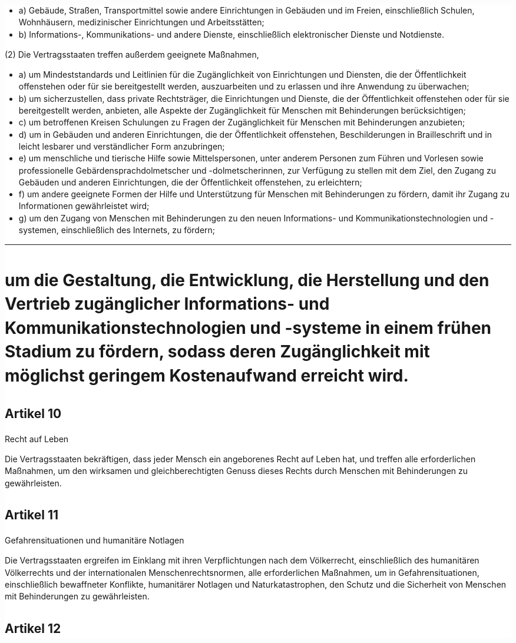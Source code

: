 - a) Gebäude, Straßen, Transportmittel sowie andere Einrichtungen in Gebäuden und im Freien, einschließlich Schulen, Wohnhäusern, medizinischer Einrichtungen und Arbeitsstätten;
- b) Informations-, Kommunikations- und andere Dienste, einschließlich elektronischer Dienste und Notdienste.

(2) Die Vertragsstaaten treffen außerdem geeignete Maßnahmen,

- a) um Mindeststandards und Leitlinien für die Zugänglichkeit von Einrichtungen und Diensten, die der Öffentlichkeit offenstehen oder für sie bereitgestellt werden, auszuarbeiten und zu erlassen und ihre Anwendung zu überwachen;
- b) um sicherzustellen, dass private Rechtsträger, die Einrichtungen und Dienste, die der Öffentlichkeit offenstehen oder für sie bereitgestellt werden, anbieten, alle Aspekte der Zugänglichkeit für Menschen mit Behinderungen berücksichtigen;
- c) um betroffenen Kreisen Schulungen zu Fragen der Zugänglichkeit für Menschen mit Behinderungen anzubieten;
- d) um in Gebäuden und anderen Einrichtungen, die der Öffentlichkeit offenstehen, Beschilderungen in Brailleschrift und in leicht lesbarer und verständlicher Form anzubringen;
- e) um menschliche und tierische Hilfe sowie Mittelspersonen, unter anderem Personen zum Führen und Vorlesen sowie professionelle Gebärdensprachdolmetscher und -dolmetscherinnen, zur Verfügung zu stellen mit dem Ziel, den Zugang zu Gebäuden und anderen Einrichtungen, die der Öffentlichkeit offenstehen, zu erleichtern;
- f) um andere geeignete Formen der Hilfe und Unterstützung für Menschen mit Behinderungen zu fördern, damit ihr Zugang zu Informationen gewährleistet wird;
- g) um den Zugang von Menschen mit Behinderungen zu den neuen Informations- und Kommunikationstechnologien und -systemen, einschließlich des Internets, zu fördern;
---
# um die Gestaltung, die Entwicklung, die Herstellung und den Vertrieb zugänglicher Informations- und Kommunikationstechnologien und -systeme in einem frühen Stadium zu fördern, sodass deren Zugänglichkeit mit möglichst geringem Kostenaufwand erreicht wird.

## Artikel 10

Recht auf Leben

Die Vertragsstaaten bekräftigen, dass jeder Mensch ein angeborenes Recht auf Leben hat, und treffen alle erforderlichen Maßnahmen, um den wirksamen und gleichberechtigten Genuss dieses Rechts durch Menschen mit Behinderungen zu gewährleisten.

## Artikel 11

Gefahrensituationen und humanitäre Notlagen

Die Vertragsstaaten ergreifen im Einklang mit ihren Verpflichtungen nach dem Völkerrecht, einschließlich des humanitären Völkerrechts und der internationalen Menschenrechtsnormen, alle erforderlichen Maßnahmen, um in Gefahrensituationen, einschließlich bewaffneter Konflikte, humanitärer Notlagen und Naturkatastrophen, den Schutz und die Sicherheit von Menschen mit Behinderungen zu gewährleisten.

## Artikel 12
